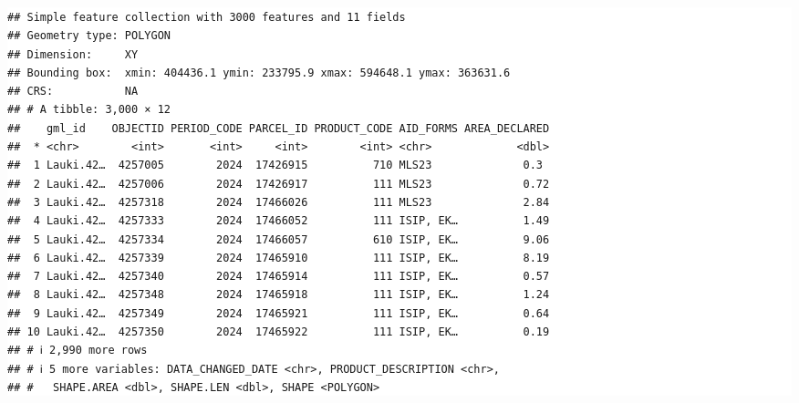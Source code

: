     ## Simple feature collection with 3000 features and 11 fields
    ## Geometry type: POLYGON
    ## Dimension:     XY
    ## Bounding box:  xmin: 404436.1 ymin: 233795.9 xmax: 594648.1 ymax: 363631.6
    ## CRS:           NA
    ## # A tibble: 3,000 × 12
    ##    gml_id    OBJECTID PERIOD_CODE PARCEL_ID PRODUCT_CODE AID_FORMS AREA_DECLARED
    ##  * <chr>        <int>       <int>     <int>        <int> <chr>             <dbl>
    ##  1 Lauki.42…  4257005        2024  17426915          710 MLS23              0.3 
    ##  2 Lauki.42…  4257006        2024  17426917          111 MLS23              0.72
    ##  3 Lauki.42…  4257318        2024  17466026          111 MLS23              2.84
    ##  4 Lauki.42…  4257333        2024  17466052          111 ISIP, EK…          1.49
    ##  5 Lauki.42…  4257334        2024  17466057          610 ISIP, EK…          9.06
    ##  6 Lauki.42…  4257339        2024  17465910          111 ISIP, EK…          8.19
    ##  7 Lauki.42…  4257340        2024  17465914          111 ISIP, EK…          0.57
    ##  8 Lauki.42…  4257348        2024  17465918          111 ISIP, EK…          1.24
    ##  9 Lauki.42…  4257349        2024  17465921          111 ISIP, EK…          0.64
    ## 10 Lauki.42…  4257350        2024  17465922          111 ISIP, EK…          0.19
    ## # ℹ 2,990 more rows
    ## # ℹ 5 more variables: DATA_CHANGED_DATE <chr>, PRODUCT_DESCRIPTION <chr>,
    ## #   SHAPE.AREA <dbl>, SHAPE.LEN <dbl>, SHAPE <POLYGON>
